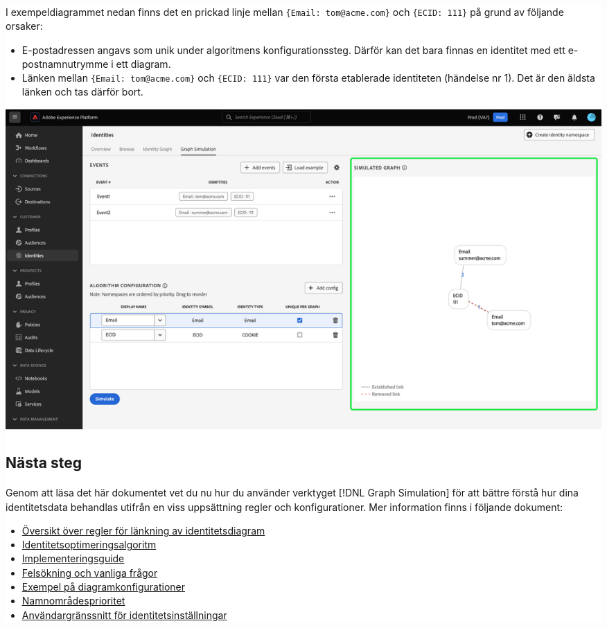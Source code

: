 I exempeldiagrammet nedan finns det en prickad linje mellan `{Email: tom@acme.com}` och `{ECID: 111}` på grund av följande orsaker:

* E-postadressen angavs som unik under algoritmens konfigurationssteg. Därför kan det bara finnas en identitet med ett e-postnamnutrymme i ett diagram.
* Länken mellan `{Email: tom@acme.com}` och `{ECID: 111}` var den första etablerade identiteten (händelse nr 1). Det är den äldsta länken och tas därför bort.

![Den simulerade panelen för diagramvisning, med ett exempel på ett simulerat diagram.](../images/graph-simulation/simulated-graph.png)

## Nästa steg

Genom att läsa det här dokumentet vet du nu hur du använder verktyget [!DNL Graph Simulation] för att bättre förstå hur dina identitetsdata behandlas utifrån en viss uppsättning regler och konfigurationer. Mer information finns i följande dokument:

* [Översikt över regler för länkning av identitetsdiagram](./overview.md)
* [Identitetsoptimeringsalgoritm](./identity-optimization-algorithm.md)
* [Implementeringsguide](./implementation-guide.md)
* [Felsökning och vanliga frågor](./troubleshooting.md)
* [Exempel på diagramkonfigurationer](./example-configurations.md)
* [Namnområdesprioritet](./namespace-priority.md)
* [Användargränssnitt för identitetsinställningar](./identity-settings-ui.md)